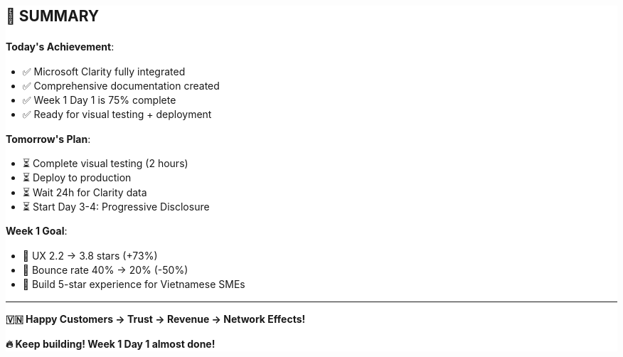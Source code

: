 
## 🎯 SUMMARY

**Today's Achievement**: 
- ✅ Microsoft Clarity fully integrated
- ✅ Comprehensive documentation created
- ✅ Week 1 Day 1 is 75% complete
- ✅ Ready for visual testing + deployment

**Tomorrow's Plan**:
- ⏳ Complete visual testing (2 hours)
- ⏳ Deploy to production
- ⏳ Wait 24h for Clarity data
- ⏳ Start Day 3-4: Progressive Disclosure

**Week 1 Goal**:
- 🎯 UX 2.2 → 3.8 stars (+73%)
- 🎯 Bounce rate 40% → 20% (-50%)
- 🎯 Build 5-star experience for Vietnamese SMEs

---

**🇻🇳 Happy Customers → Trust → Revenue → Network Effects!**

**🔥 Keep building! Week 1 Day 1 almost done!**
